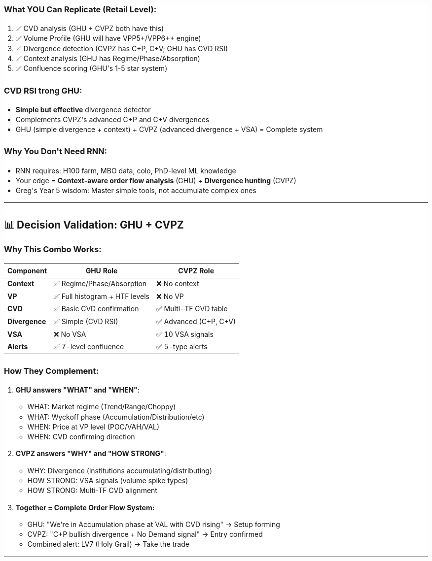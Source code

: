 ### **What YOU Can Replicate (Retail Level):**
1. ✅ CVD analysis (GHU + CVPZ both have this)
2. ✅ Volume Profile (GHU will have VPP5+/VPP6++ engine)
3. ✅ Divergence detection (CVPZ has C+P, C+V; GHU has CVD RSI)
4. ✅ Context analysis (GHU has Regime/Phase/Absorption)
5. ✅ Confluence scoring (GHU's 1-5 star system)

### **CVD RSI trong GHU:**
- **Simple but effective** divergence detector
- Complements CVPZ's advanced C+P and C+V divergences
- GHU (simple divergence + context) + CVPZ (advanced divergence + VSA) = Complete system

### **Why You Don't Need RNN:**
- RNN requires: H100 farm, MBO data, colo, PhD-level ML knowledge
- Your edge = **Context-aware order flow analysis** (GHU) + **Divergence hunting** (CVPZ)
- Greg's Year 5 wisdom: Master simple tools, not accumulate complex ones

---

## 📊 Decision Validation: GHU + CVPZ

### **Why This Combo Works:**

| Component | GHU Role | CVPZ Role |
|-----------|----------|-----------|
| **Context** | ✅ Regime/Phase/Absorption | ❌ No context |
| **VP** | ✅ Full histogram + HTF levels | ❌ No VP |
| **CVD** | ✅ Basic CVD confirmation | ✅ Multi-TF CVD table |
| **Divergence** | ✅ Simple (CVD RSI) | ✅ Advanced (C+P, C+V) |
| **VSA** | ❌ No VSA | ✅ 10 VSA signals |
| **Alerts** | ✅ 7-level confluence | ✅ 5-type alerts |

### **How They Complement:**

1. **GHU answers "WHAT" and "WHEN"**:
   - WHAT: Market regime (Trend/Range/Choppy)
   - WHAT: Wyckoff phase (Accumulation/Distribution/etc)
   - WHEN: Price at VP level (POC/VAH/VAL)
   - WHEN: CVD confirming direction

2. **CVPZ answers "WHY" and "HOW STRONG"**:
   - WHY: Divergence (institutions accumulating/distributing)
   - HOW STRONG: VSA signals (volume spike types)
   - HOW STRONG: Multi-TF CVD alignment

3. **Together = Complete Order Flow System:**
   - GHU: "We're in Accumulation phase at VAL with CVD rising" → Setup forming
   - CVPZ: "C+P bullish divergence + No Demand signal" → Entry confirmed
   - Combined alert: LV7 (Holy Grail) → Take the trade

---